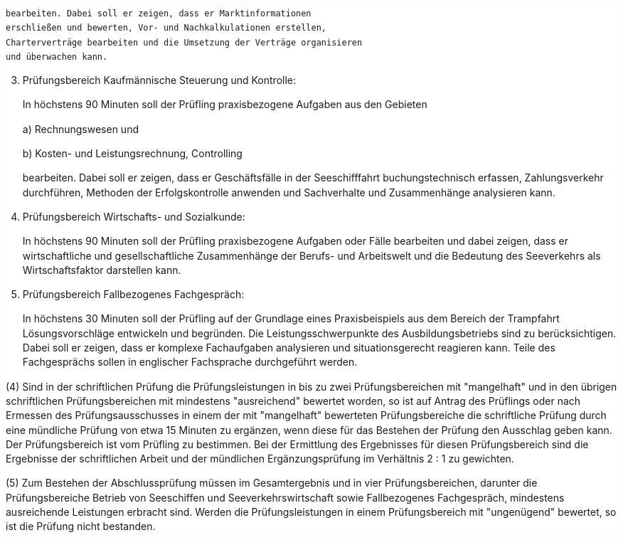 


    bearbeiten. Dabei soll er zeigen, dass er Marktinformationen
    erschließen und bewerten, Vor- und Nachkalkulationen erstellen,
    Charterverträge bearbeiten und die Umsetzung der Verträge organisieren
    und überwachen kann.


3.  Prüfungsbereich Kaufmännische Steuerung und Kontrolle:

    In höchstens 90 Minuten soll der Prüfling praxisbezogene Aufgaben aus
    den Gebieten

    a)  Rechnungswesen und


    b)  Kosten- und Leistungsrechnung, Controlling




    bearbeiten. Dabei soll er zeigen, dass er Geschäftsfälle in der
    Seeschifffahrt buchungstechnisch erfassen, Zahlungsverkehr
    durchführen, Methoden der Erfolgskontrolle anwenden und Sachverhalte
    und Zusammenhänge analysieren kann.


4.  Prüfungsbereich Wirtschafts- und Sozialkunde:

    In höchstens 90 Minuten soll der Prüfling praxisbezogene Aufgaben oder
    Fälle bearbeiten und dabei zeigen, dass er wirtschaftliche und
    gesellschaftliche Zusammenhänge der Berufs- und Arbeitswelt und die
    Bedeutung des Seeverkehrs als Wirtschaftsfaktor darstellen kann.


5.  Prüfungsbereich Fallbezogenes Fachgespräch:

    In höchstens 30 Minuten soll der Prüfling auf der Grundlage eines
    Praxisbeispiels aus dem Bereich der Trampfahrt Lösungsvorschläge
    entwickeln und begründen. Die Leistungsschwerpunkte des
    Ausbildungsbetriebs sind zu berücksichtigen. Dabei soll er zeigen,
    dass er komplexe Fachaufgaben analysieren und situationsgerecht
    reagieren kann. Teile des Fachgesprächs sollen in englischer
    Fachsprache durchgeführt werden.




(4) Sind in der schriftlichen Prüfung die Prüfungsleistungen in bis zu
zwei Prüfungsbereichen mit "mangelhaft" und in den übrigen
schriftlichen Prüfungsbereichen mit mindestens "ausreichend" bewertet
worden, so ist auf Antrag des Prüflings oder nach Ermessen des
Prüfungsausschusses in einem der mit "mangelhaft" bewerteten
Prüfungsbereiche die schriftliche Prüfung durch eine mündliche Prüfung
von etwa 15 Minuten zu ergänzen, wenn diese für das Bestehen der
Prüfung den Ausschlag geben kann. Der Prüfungsbereich ist vom Prüfling
zu bestimmen. Bei der Ermittlung des Ergebnisses für diesen
Prüfungsbereich sind die Ergebnisse der schriftlichen Arbeit und der
mündlichen Ergänzungsprüfung im Verhältnis 2 : 1 zu gewichten.

(5) Zum Bestehen der Abschlussprüfung müssen im Gesamtergebnis und in
vier Prüfungsbereichen, darunter die Prüfungsbereiche Betrieb von
Seeschiffen und Seeverkehrswirtschaft sowie Fallbezogenes
Fachgespräch, mindestens ausreichende Leistungen erbracht sind. Werden
die Prüfungsleistungen in einem Prüfungsbereich mit "ungenügend"
bewertet, so ist die Prüfung nicht bestanden.
